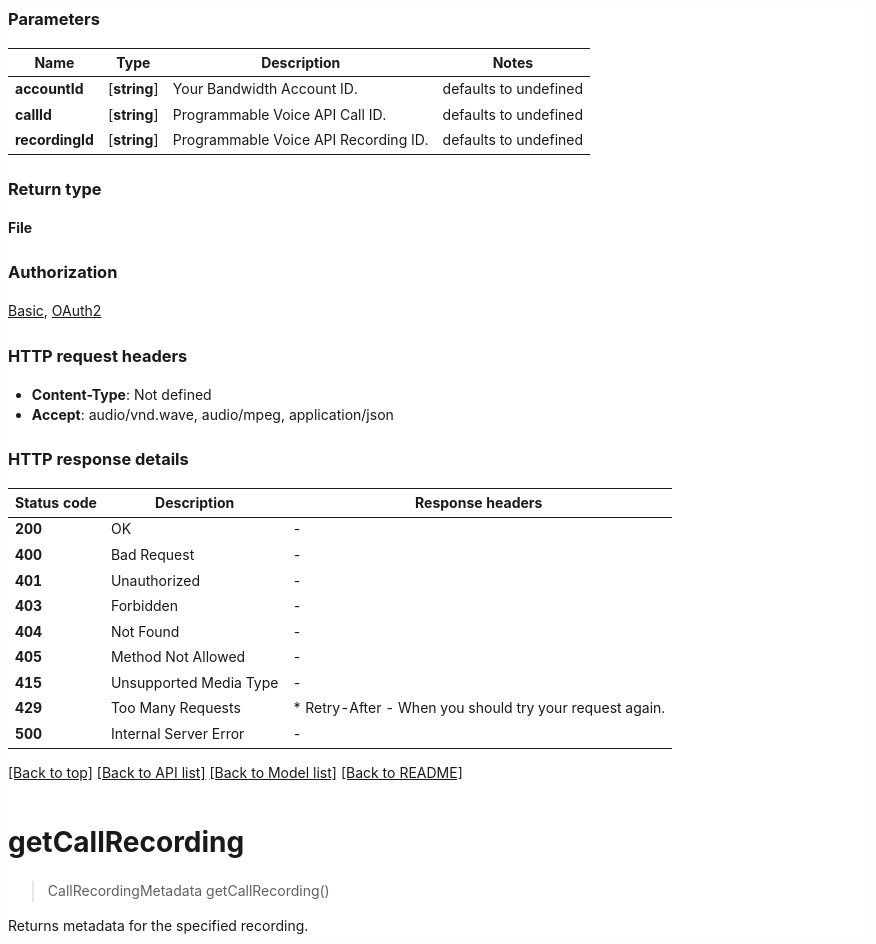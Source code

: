 ### Parameters

|Name | Type | Description  | Notes|
|------------- | ------------- | ------------- | -------------|
| **accountId** | [**string**] | Your Bandwidth Account ID. | defaults to undefined|
| **callId** | [**string**] | Programmable Voice API Call ID. | defaults to undefined|
| **recordingId** | [**string**] | Programmable Voice API Recording ID. | defaults to undefined|


### Return type

**File**

### Authorization

[Basic](../README.md#Basic), [OAuth2](../README.md#OAuth2)

### HTTP request headers

 - **Content-Type**: Not defined
 - **Accept**: audio/vnd.wave, audio/mpeg, application/json


### HTTP response details
| Status code | Description | Response headers |
|-------------|-------------|------------------|
|**200** | OK |  -  |
|**400** | Bad Request |  -  |
|**401** | Unauthorized |  -  |
|**403** | Forbidden |  -  |
|**404** | Not Found |  -  |
|**405** | Method Not Allowed |  -  |
|**415** | Unsupported Media Type |  -  |
|**429** | Too Many Requests |  * Retry-After - When you should try your request again. <br>  |
|**500** | Internal Server Error |  -  |

[[Back to top]](#) [[Back to API list]](../README.md#documentation-for-api-endpoints) [[Back to Model list]](../README.md#documentation-for-models) [[Back to README]](../README.md)

# **getCallRecording**
> CallRecordingMetadata getCallRecording()

Returns metadata for the specified recording.

